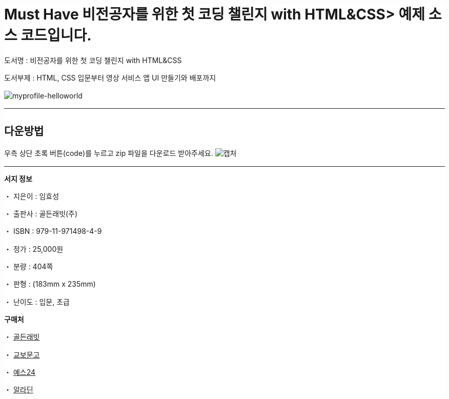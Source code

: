 # Must Have 비전공자를 위한 첫 코딩 챌린지 with HTML&CSS> 예제 소스 코드입니다.

도서명 : <Must Have> 비전공자를 위한 첫 코딩 챌린지 with HTML&CSS

도서부제 : HTML, CSS 입문부터 영상 서비스 앱 UI 만들기와 배포까지

![myprofile-helloworld](https://user-images.githubusercontent.com/61550839/133731959-d33054ee-caf2-441a-a1a6-b56b527c88ed.JPG)


-----------------------------------  
## 다운방법

우측 상단 초록 버튼(code)를 누르고 zip 파일을 다운로드 받아주세요.
![캡처](https://user-images.githubusercontent.com/61550839/112667723-f74f1a00-8ea0-11eb-9a40-7b099d703cd4.JPG)

-----------------------------------  
  
 </td>
   <td><strong>서지 정보</strong>
<p>
・ 지은이 : 임효성
<p>
・ 출판사 : 골든래빗(주)
<p>
・ ISBN :  979-11-971498-4-9
<p>
・ 정가 : 25,000원
<p>
・ 분량 : 404쪽
<p>
・ 판형 : (183mm x 235mm) 
<p>
・ 난이도 : 입문, 초급
   </td>
 <p>
   <td><strong>구매처</strong>

・ <a href="https://goldenrabbit.co.kr/product/must-have-%eb%b9%84%ec%a0%84%ea%b3%b5%ec%9e%90%eb%a5%bc-%ec%9c%84%ed%95%9c-%ec%b2%ab-%ec%bd%94%eb%94%a9-%ec%b1%8c%eb%a6%b0%ec%a7%80-with-html-css/​">골든래빗</a> 
<p>
・ <a href="https://bit.ly/3vUUhzv​">교보문고</a> 
<p>
・ <a href="https://bit.ly/3vUEhx2​">예스24</a> ​
<p>
・ <a href="https://bit.ly/3uBz9wA​">알라딘</a> 
<p>
   </td>
  </tr>
</table>
